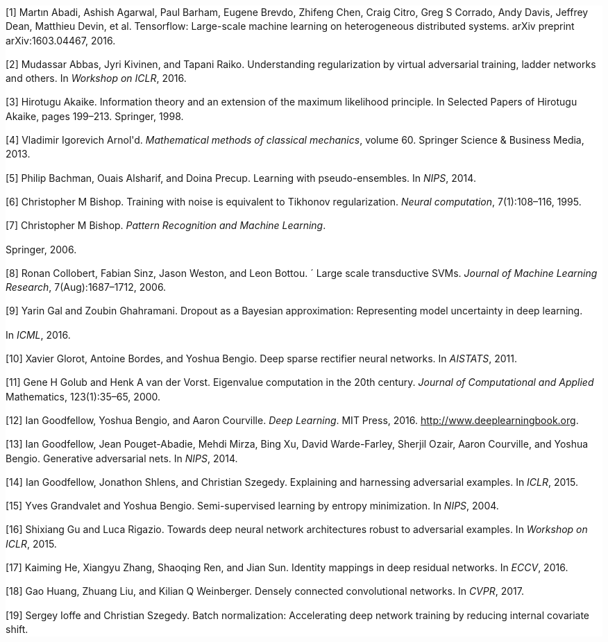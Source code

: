 [1] Martın Abadi, Ashish Agarwal, Paul Barham, Eugene Brevdo, Zhifeng Chen, Craig Citro, Greg S Corrado, Andy Davis, Jeffrey Dean, Matthieu Devin, et al. Tensorflow: Large-scale machine learning on heterogeneous distributed systems. arXiv preprint arXiv:1603.04467, 2016.

[2] Mudassar Abbas, Jyri Kivinen, and Tapani Raiko. Understanding regularization by virtual adversarial training, ladder networks and others. In *Workshop on ICLR*, 2016.

[3] Hirotugu Akaike. Information theory and an extension of the maximum likelihood principle. In Selected Papers of Hirotugu Akaike, pages 199–213. Springer, 1998.

[4] Vladimir Igorevich Arnol'd. *Mathematical methods of classical mechanics*, volume 60. Springer Science & Business Media, 2013.

[5] Philip Bachman, Ouais Alsharif, and Doina Precup. Learning with pseudo-ensembles. In *NIPS*, 2014.

[6] Christopher M Bishop. Training with noise is equivalent to Tikhonov regularization. *Neural computation*, 7(1):108–116, 1995.

[7] Christopher M Bishop. *Pattern Recognition and Machine Learning*.

Springer, 2006.

[8] Ronan Collobert, Fabian Sinz, Jason Weston, and Leon Bottou. ´
Large scale transductive SVMs. *Journal of Machine Learning Research*, 7(Aug):1687–1712, 2006.

[9] Yarin Gal and Zoubin Ghahramani. Dropout as a Bayesian approximation: Representing model uncertainty in deep learning.

In *ICML*, 2016.

[10] Xavier Glorot, Antoine Bordes, and Yoshua Bengio. Deep sparse rectifier neural networks. In *AISTATS*, 2011.

[11] Gene H Golub and Henk A van der Vorst. Eigenvalue computation in the 20th century. *Journal of Computational and Applied* Mathematics, 123(1):35–65, 2000.

[12] Ian Goodfellow, Yoshua Bengio, and Aaron Courville. *Deep Learning*. MIT Press, 2016. http://www.deeplearningbook.org.

[13] Ian Goodfellow, Jean Pouget-Abadie, Mehdi Mirza, Bing Xu, David Warde-Farley, Sherjil Ozair, Aaron Courville, and Yoshua Bengio. Generative adversarial nets. In *NIPS*, 2014.

[14] Ian Goodfellow, Jonathon Shlens, and Christian Szegedy. Explaining and harnessing adversarial examples. In *ICLR*, 2015.

[15] Yves Grandvalet and Yoshua Bengio. Semi-supervised learning by entropy minimization. In *NIPS*, 2004.

[16] Shixiang Gu and Luca Rigazio. Towards deep neural network architectures robust to adversarial examples. In *Workshop on ICLR*,
2015.

[17] Kaiming He, Xiangyu Zhang, Shaoqing Ren, and Jian Sun. Identity mappings in deep residual networks. In *ECCV*, 2016.

[18] Gao Huang, Zhuang Liu, and Kilian Q Weinberger. Densely connected convolutional networks. In *CVPR*, 2017.

[19] Sergey Ioffe and Christian Szegedy. Batch normalization: Accelerating deep network training by reducing internal covariate shift.

